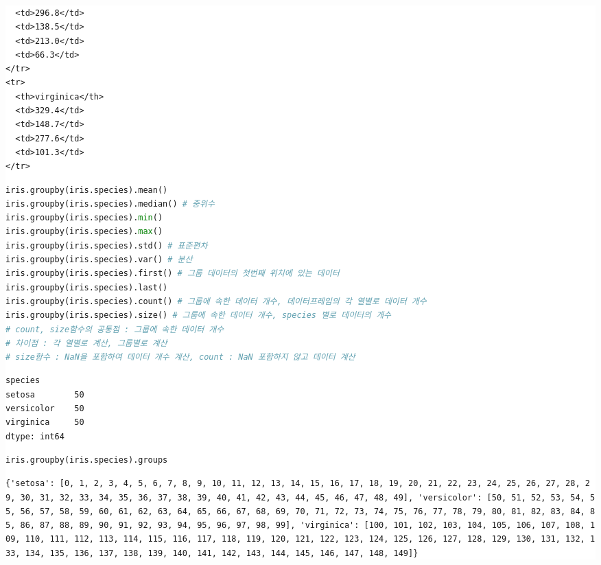       <td>296.8</td>
      <td>138.5</td>
      <td>213.0</td>
      <td>66.3</td>
    </tr>
    <tr>
      <th>virginica</th>
      <td>329.4</td>
      <td>148.7</td>
      <td>277.6</td>
      <td>101.3</td>
    </tr>
  </tbody>
</table>
</div>




```python
iris.groupby(iris.species).mean()
iris.groupby(iris.species).median() # 중위수
iris.groupby(iris.species).min()
iris.groupby(iris.species).max()
iris.groupby(iris.species).std() # 표준편차
iris.groupby(iris.species).var() # 분산
iris.groupby(iris.species).first() # 그룹 데이터의 첫번째 위치에 있는 데이터
iris.groupby(iris.species).last()
iris.groupby(iris.species).count() # 그룹에 속한 데이터 개수, 데이터프레임의 각 열별로 데이터 개수
iris.groupby(iris.species).size() # 그룹에 속한 데이터 개수, species 별로 데이터의 개수
# count, size함수의 공통점 : 그룹에 속한 데이터 개수
# 차이점 : 각 열별로 계산, 그룹별로 계산
# size함수 : NaN을 포함하여 데이터 개수 계산, count : NaN 포함하지 않고 데이터 계산
```




    species
    setosa        50
    versicolor    50
    virginica     50
    dtype: int64




```python
iris.groupby(iris.species).groups
```




    {'setosa': [0, 1, 2, 3, 4, 5, 6, 7, 8, 9, 10, 11, 12, 13, 14, 15, 16, 17, 18, 19, 20, 21, 22, 23, 24, 25, 26, 27, 28, 29, 30, 31, 32, 33, 34, 35, 36, 37, 38, 39, 40, 41, 42, 43, 44, 45, 46, 47, 48, 49], 'versicolor': [50, 51, 52, 53, 54, 55, 56, 57, 58, 59, 60, 61, 62, 63, 64, 65, 66, 67, 68, 69, 70, 71, 72, 73, 74, 75, 76, 77, 78, 79, 80, 81, 82, 83, 84, 85, 86, 87, 88, 89, 90, 91, 92, 93, 94, 95, 96, 97, 98, 99], 'virginica': [100, 101, 102, 103, 104, 105, 106, 107, 108, 109, 110, 111, 112, 113, 114, 115, 116, 117, 118, 119, 120, 121, 122, 123, 124, 125, 126, 127, 128, 129, 130, 131, 132, 133, 134, 135, 136, 137, 138, 139, 140, 141, 142, 143, 144, 145, 146, 147, 148, 149]}
